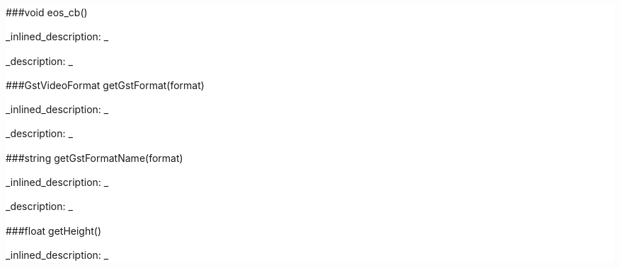 





###void eos_cb()



_inlined_description: _







_description: _









###GstVideoFormat getGstFormat(format)



_inlined_description: _







_description: _









###string getGstFormatName(format)



_inlined_description: _







_description: _









###float getHeight()



_inlined_description: _





